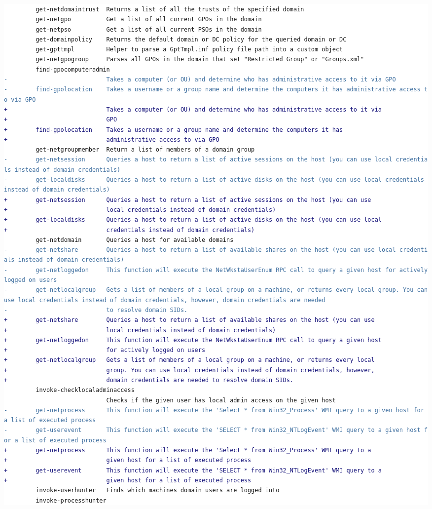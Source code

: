 ```diff
         get-netdomaintrust  Returns a list of all the trusts of the specified domain
         get-netgpo          Get a list of all current GPOs in the domain
         get-netpso          Get a list of all current PSOs in the domain
         get-domainpolicy    Returns the default domain or DC policy for the queried domain or DC
         get-gpttmpl         Helper to parse a GptTmpl.inf policy file path into a custom object
         get-netgpogroup     Parses all GPOs in the domain that set "Restricted Group" or "Groups.xml"
         find-gpocomputeradmin
-                            Takes a computer (or OU) and determine who has administrative access to it via GPO
-        find-gpolocation    Takes a username or a group name and determine the computers it has administrative access to via GPO
+                            Takes a computer (or OU) and determine who has administrative access to it via
+                            GPO
+        find-gpolocation    Takes a username or a group name and determine the computers it has
+                            administrative access to via GPO
         get-netgroupmember  Return a list of members of a domain group
-        get-netsession      Queries a host to return a list of active sessions on the host (you can use local credentials instead of domain credentials)
-        get-localdisks      Queries a host to return a list of active disks on the host (you can use local credentials instead of domain credentials)
+        get-netsession      Queries a host to return a list of active sessions on the host (you can use
+                            local credentials instead of domain credentials)
+        get-localdisks      Queries a host to return a list of active disks on the host (you can use local
+                            credentials instead of domain credentials)
         get-netdomain       Queries a host for available domains
-        get-netshare        Queries a host to return a list of available shares on the host (you can use local credentials instead of domain credentials)
-        get-netloggedon     This function will execute the NetWkstaUserEnum RPC call to query a given host for actively logged on users
-        get-netlocalgroup   Gets a list of members of a local group on a machine, or returns every local group. You can use local credentials instead of domain credentials, however, domain credentials are needed
-                            to resolve domain SIDs.
+        get-netshare        Queries a host to return a list of available shares on the host (you can use
+                            local credentials instead of domain credentials)
+        get-netloggedon     This function will execute the NetWkstaUserEnum RPC call to query a given host
+                            for actively logged on users
+        get-netlocalgroup   Gets a list of members of a local group on a machine, or returns every local
+                            group. You can use local credentials instead of domain credentials, however,
+                            domain credentials are needed to resolve domain SIDs.
         invoke-checklocaladminaccess
                             Checks if the given user has local admin access on the given host
-        get-netprocess      This function will execute the 'Select * from Win32_Process' WMI query to a given host for a list of executed process
-        get-userevent       This function will execute the 'SELECT * from Win32_NTLogEvent' WMI query to a given host for a list of executed process
+        get-netprocess      This function will execute the 'Select * from Win32_Process' WMI query to a
+                            given host for a list of executed process
+        get-userevent       This function will execute the 'SELECT * from Win32_NTLogEvent' WMI query to a
+                            given host for a list of executed process
         invoke-userhunter   Finds which machines domain users are logged into
         invoke-processhunter
```